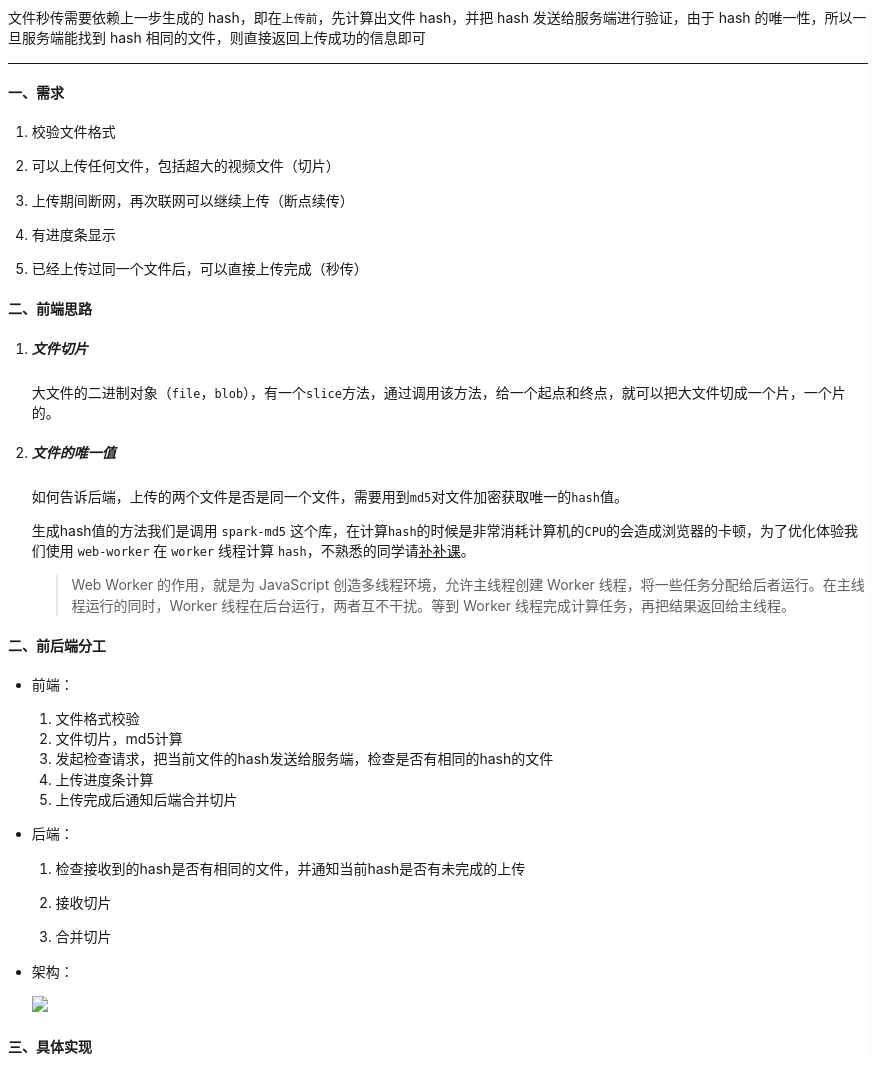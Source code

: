 

文件秒传需要依赖上一步生成的 hash，即在`上传前`，先计算出文件 hash，并把 hash 发送给服务端进行验证，由于 hash 的唯一性，所以一旦服务端能找到 hash 相同的文件，则直接返回上传成功的信息即可

-----

#### 一、需求

1. 校验文件格式

2. 可以上传任何文件，包括超大的视频文件（切片）

3. 上传期间断网，再次联网可以继续上传（断点续传）

4. 有进度条显示

5. 已经上传过同一个文件后，可以直接上传完成（秒传）

#### 二、前端思路

1. ##### 文件切片

   大文件的二进制对象（`file`，`blob`），有一个`slice`方法，通过调用该方法，给一个起点和终点，就可以把大文件切成一个片，一个片的。

2. ##### 文件的唯一值

   如何告诉后端，上传的两个文件是否是同一个文件，需要用到`md5`对文件加密获取唯一的`hash`值。

   生成hash值的方法我们是调用 `spark-md5` 这个库，在计算`hash`的时候是非常消耗计算机的`CPU`的会造成浏览器的卡顿，为了优化体验我们使用 `web-worker` 在 `worker` 线程计算 `hash`，不熟悉的同学请[补补课](https://link.juejin.cn/?target=https%3A%2F%2Fwww.ruanyifeng.com%2Fblog%2F2018%2F07%2Fweb-worker.html)。

   > Web Worker 的作用，就是为 JavaScript 创造多线程环境，允许主线程创建 Worker 线程，将一些任务分配给后者运行。在主线程运行的同时，Worker 线程在后台运行，两者互不干扰。等到 Worker 线程完成计算任务，再把结果返回给主线程。
   >



#### 二、前后端分工

- 前端：
  1. 文件格式校验
  2. 文件切片，md5计算
  3. 发起检查请求，把当前文件的hash发送给服务端，检查是否有相同的hash的文件
  4. 上传进度条计算
  5. 上传完成后通知后端合并切片

- 后端：

  1. 检查接收到的hash是否有相同的文件，并通知当前hash是否有未完成的上传

  2. 接收切片

  3. 合并切片

- 架构：

  ![](E:\Front\八股文\My八股文\八股图\图片切片上传.png)

#### 三、具体实现
